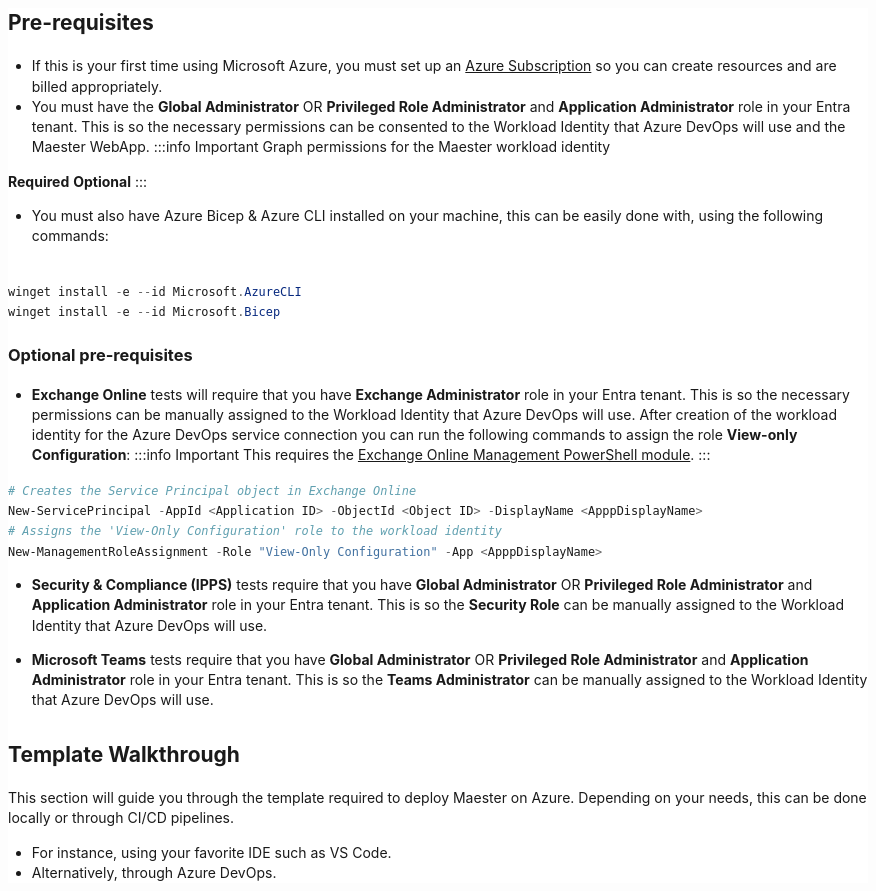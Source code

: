 ## Pre-requisites

- If this is your first time using Microsoft Azure, you must set up an [Azure Subscription](https://learn.microsoft.com/azure/cost-management-billing/manage/create-subscription) so you can create resources and are billed appropriately.
- You must have the **Global Administrator** OR **Privileged Role Administrator** and **Application Administrator** role in your Entra tenant. This is so the necessary permissions can be consented to the Workload Identity that Azure DevOps will use and the Maester WebApp.
:::info Important
Graph permissions for the Maester workload identity

**Required**
<GraphPermissions/>
**Optional**
<PrivilegedPermissions/>
:::
- You must also have Azure Bicep & Azure CLI installed on your machine, this can be easily done with, using the following commands:

```PowerShell

winget install -e --id Microsoft.AzureCLI
winget install -e --id Microsoft.Bicep
```

### Optional pre-requisites
- **Exchange Online** tests will require that you have **Exchange Administrator** role in your Entra tenant. This is so the necessary permissions can be manually assigned to the Workload Identity that Azure DevOps will use.
After creation of the workload identity for the Azure DevOps service connection you can run the following commands to assign the role **View-only Configuration**:
:::info Important
This requires the [Exchange Online Management PowerShell module](https://learn.microsoft.com/en-us/powershell/exchange/exchange-online-powershell-v2?view=exchange-ps).
:::

```PowerShell
# Creates the Service Principal object in Exchange Online
New-ServicePrincipal -AppId <Application ID> -ObjectId <Object ID> -DisplayName <ApppDisplayName>
# Assigns the 'View-Only Configuration' role to the workload identity
New-ManagementRoleAssignment -Role "View-Only Configuration" -App <ApppDisplayName>
```
- **Security & Compliance (IPPS)** tests require that you have **Global Administrator** OR **Privileged Role Administrator** and **Application Administrator** role in your Entra tenant. This is so the **Security Role** can be manually assigned to the Workload Identity that Azure DevOps will use.

- **Microsoft Teams** tests require that you have **Global Administrator** OR **Privileged Role Administrator** and **Application Administrator** role in your Entra tenant. This is so the **Teams Administrator** can be manually assigned to the Workload Identity that Azure DevOps will use.

## Template Walkthrough
This section will guide you through the template required to deploy Maester on Azure. Depending on your needs, this can be done locally or through CI/CD pipelines.
- For instance, using your favorite IDE such as VS Code.
- Alternatively, through Azure DevOps.
